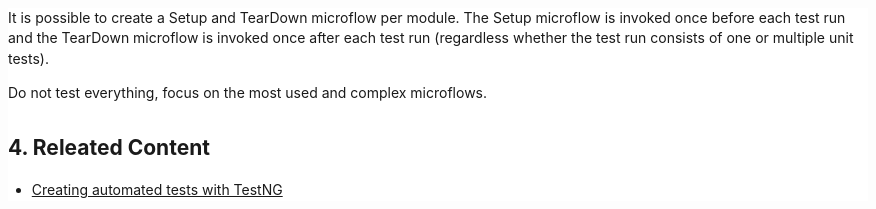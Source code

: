 It is possible to create a Setup and TearDown microflow per module. The Setup microflow is invoked once before each test run and the TearDown microflow is invoked once after each test run (regardless whether the test run consists of one or multiple unit tests).

</div>

Do not test everything, focus on the most used and complex microflows.

## 4\. Releated Content

*   [Creating automated tests with TestNG](create-automated-tests-with-testng)
